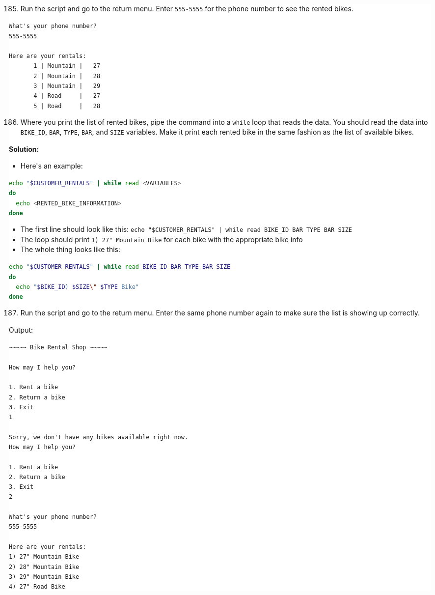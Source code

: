 185. Run the script and go to the return menu. Enter `555-5555` for the phone number to see the rented bikes.
```txt
What's your phone number?
555-5555

Here are your rentals:
       1 | Mountain |   27
       2 | Mountain |   28
       3 | Mountain |   29
       4 | Road     |   27
       5 | Road     |   28
```
186. Where you print the list of rented bikes, pipe the command into a `while` loop that reads the data. You should read the data into `BIKE_ID`, `BAR`, `TYPE`, `BAR`, and `SIZE` variables. Make it print each rented bike in the same fashion as the list of available bikes.

**Solution:**

- Here's an example:
```sh
echo "$CUSTOMER_RENTALS" | while read <VARIABLES>
do
  echo <RENTED_BIKE_INFORMATION>
done
```
- The first line should look like this: `echo "$CUSTOMER_RENTALS" | while read BIKE_ID BAR TYPE BAR SIZE`
- The loop should print `1) 27" Mountain Bike` for each bike with the appropriate bike info
- The whole thing looks like this:
```sh
echo "$CUSTOMER_RENTALS" | while read BIKE_ID BAR TYPE BAR SIZE
do
  echo "$BIKE_ID) $SIZE\" $TYPE Bike"
done
```
187. Run the script and go to the return menu. Enter the same phone number again to make sure the list is showing up correctly.

Output:
```txt
~~~~~ Bike Rental Shop ~~~~~

How may I help you?

1. Rent a bike
2. Return a bike
3. Exit
1

Sorry, we don't have any bikes available right now.
How may I help you?

1. Rent a bike
2. Return a bike
3. Exit
2

What's your phone number?
555-5555

Here are your rentals:
1) 27" Mountain Bike
2) 28" Mountain Bike
3) 29" Mountain Bike
4) 27" Road Bike
```